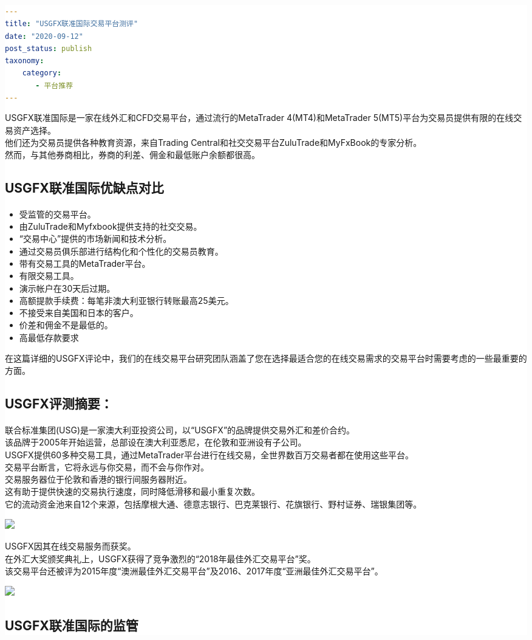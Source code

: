 ```yaml
---
title: "USGFX联准国际交易平台测评"
date: "2020-09-12"
post_status: publish
taxonomy:
    category: 
       - 平台推荐
---
```


USGFX联准国际是一家在线外汇和CFD交易平台，通过流行的MetaTrader 4(MT4)和MetaTrader 5(MT5)平台为交易员提供有限的在线交易资产选择。  
他们还为交易员提供各种教育资源，来自Trading Central和社交交易平台ZuluTrade和MyFxBook的专家分析。  
然而，与其他券商相比，券商的利差、佣金和最低账户余额都很高。

## USGFX联准国际优缺点对比

- 受监管的交易平台。
- 由ZuluTrade和Myfxbook提供支持的社交交易。
- “交易中心”提供的市场新闻和技术分析。
- 通过交易员俱乐部进行结构化和个性化的交易员教育。
- 带有交易工具的MetaTrader平台。
- 有限交易工具。
- 演示帐户在30天后过期。
- 高额提款手续费：每笔非澳大利亚银行转账最高25美元。
- 不接受来自美国和日本的客户。
- 价差和佣金不是最低的。
- 高最低存款要求

在这篇详细的USGFX评论中，我们的在线交易平台研究团队涵盖了您在选择最适合您的在线交易需求的交易平台时需要考虑的一些最重要的方面。

## USGFX评测摘要：

联合标准集团(USG)是一家澳大利亚投资公司，以“USGFX”的品牌提供交易外汇和差价合约。  
该品牌于2005年开始运营，总部设在澳大利亚悉尼，在伦敦和亚洲设有子公司。  
USGFX提供60多种交易工具，通过MetaTrader平台进行在线交易，全世界数百万交易者都在使用这些平台。  
交易平台断言，它将永远与你交易，而不会与你作对。  
交易服务器位于伦敦和香港的银行间服务器附近。  
这有助于提供快速的交易执行速度，同时降低滑移和最小重复次数。  
它的流动资金池来自12个来源，包括摩根大通、德意志银行、巴克莱银行、花旗银行、野村证券、瑞银集团等。

![](https://we.laowei8.com/wp-content/uploads/2020/09/f72da7c0f3555dc5782a73ad78205a13-11.png)

USGFX因其在线交易服务而获奖。  
在外汇大奖颁奖典礼上，USGFX获得了竞争激烈的“2018年最佳外汇交易平台”奖。  
该交易平台还被评为2015年度“澳洲最佳外汇交易平台”及2016、2017年度“亚洲最佳外汇交易平台”。

![](https://we.laowei8.com/wp-content/uploads/2020/09/b7a612168f32f40057644b7a1dcc3878-11.jpg)

## USGFX联准国际的监管
